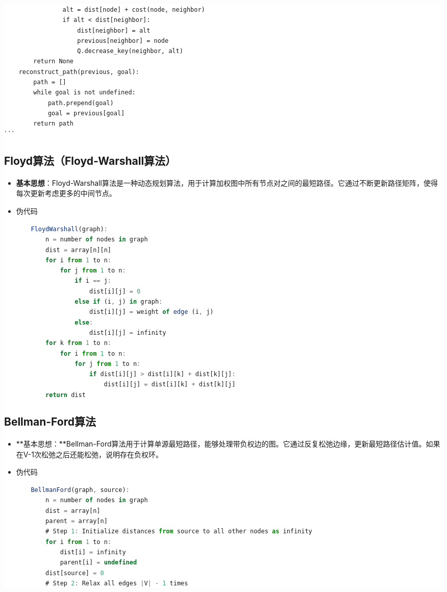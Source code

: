     	            alt = dist[node] + cost(node, neighbor)
    	            if alt < dist[neighbor]:
    	                dist[neighbor] = alt
    	                previous[neighbor] = node
    	                Q.decrease_key(neighbor, alt)
    	    return None
    	reconstruct_path(previous, goal):
    	    path = []
    	    while goal is not undefined:
    	        path.prepend(goal)
    	        goal = previous[goal]
    	    return path
    ```
    

## [](https://km.woa.com/articles/show/608457#floyd%E7%AE%97%E6%B3%95%EF%BC%88floyd-warshall%E7%AE%97%E6%B3%95%EF%BC%89)Floyd算法（Floyd-Warshall算法）

- **基本思想**：Floyd-Warshall算法是一种动态规划算法，用于计算加权图中所有节点对之间的最短路径。它通过不断更新路径矩阵，使得每次更新考虑更多的中间节点。
    
- 伪代码  
    
    ```javascript
    	FloydWarshall(graph):
    	    n = number of nodes in graph
    	    dist = array[n][n]
    	    for i from 1 to n:
    	        for j from 1 to n:
    	            if i == j:
    	                dist[i][j] = 0
    	            else if (i, j) in graph:
    	                dist[i][j] = weight of edge (i, j)
    	            else:
    	                dist[i][j] = infinity
    	    for k from 1 to n:
    	        for i from 1 to n:
    	            for j from 1 to n:
    	                if dist[i][j] > dist[i][k] + dist[k][j]:
    	                    dist[i][j] = dist[i][k] + dist[k][j]
    	    return dist
    ```
    

## [](https://km.woa.com/articles/show/608457#bellman-ford%E7%AE%97%E6%B3%95)Bellman-Ford算法

- **基本思想：**Bellman-Ford算法用于计算单源最短路径，能够处理带负权边的图。它通过反复松弛边缘，更新最短路径估计值。如果在V-1次松弛之后还能松弛，说明存在负权环。
    
- 伪代码  
    
    ```javascript
    	BellmanFord(graph, source):
    	    n = number of nodes in graph
    	    dist = array[n]
    	    parent = array[n]
    	    # Step 1: Initialize distances from source to all other nodes as infinity
    	    for i from 1 to n:
    	        dist[i] = infinity
    	        parent[i] = undefined
    	    dist[source] = 0
    	    # Step 2: Relax all edges |V| - 1 times